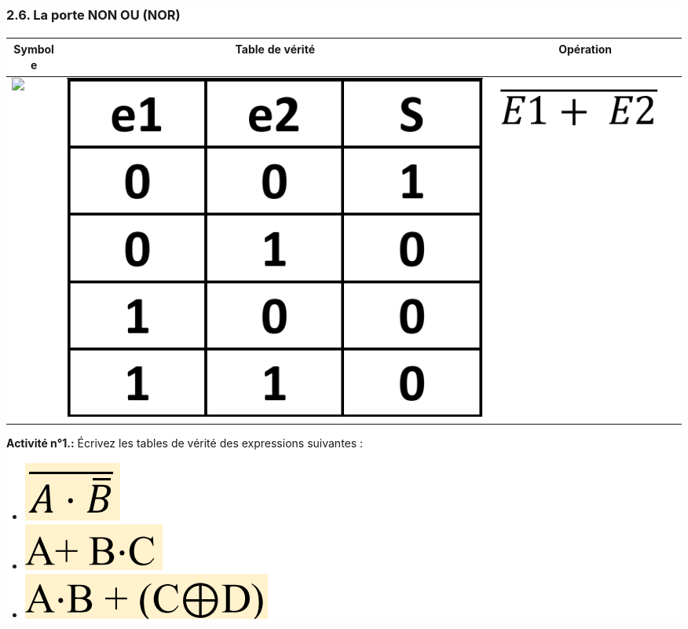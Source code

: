 

### **2.6. La porte NON OU (NOR)** 

|Symbole |Table de vérité |Opération |
| - | - | - |
|![](Aspose.Words.097e3465-a1f8-4dd1-8604-dd29d3a73091.019.png)|![](Aimg5.png)|![](Aimg6.png) |




**Activité n°1.:** Écrivez les tables de vérité des expressions suivantes : 

- ![](Aimg7.png)
- ![](Aimg8.png)
- ![](Aimg9.png)
